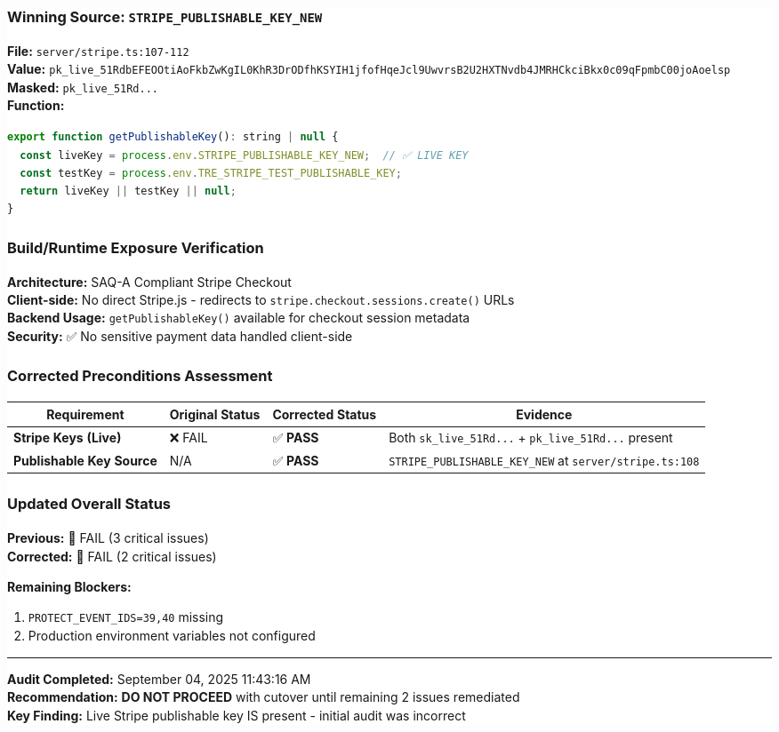 ### Winning Source: `STRIPE_PUBLISHABLE_KEY_NEW`
**File:** `server/stripe.ts:107-112`  
**Value:** `pk_live_51RdbEFEOOtiAoFkbZwKgIL0KhR3DrODfhKSYIH1jfofHqeJcl9UwvrsB2U2HXTNvdb4JMRHCkciBkx0c09qFpmbC00joAoelsp`  
**Masked:** `pk_live_51Rd...`  
**Function:**
```javascript
export function getPublishableKey(): string | null {
  const liveKey = process.env.STRIPE_PUBLISHABLE_KEY_NEW;  // ✅ LIVE KEY
  const testKey = process.env.TRE_STRIPE_TEST_PUBLISHABLE_KEY;
  return liveKey || testKey || null;
}
```

### Build/Runtime Exposure Verification
**Architecture:** SAQ-A Compliant Stripe Checkout  
**Client-side:** No direct Stripe.js - redirects to `stripe.checkout.sessions.create()` URLs  
**Backend Usage:** `getPublishableKey()` available for checkout session metadata  
**Security:** ✅ No sensitive payment data handled client-side

### Corrected Preconditions Assessment

| Requirement | Original Status | **Corrected Status** | Evidence |
|-------------|-----------------|---------------------|----------|
| **Stripe Keys (Live)** | ❌ FAIL | ✅ **PASS** | Both `sk_live_51Rd...` + `pk_live_51Rd...` present |
| **Publishable Key Source** | N/A | ✅ **PASS** | `STRIPE_PUBLISHABLE_KEY_NEW` at `server/stripe.ts:108` |

### Updated Overall Status
**Previous:** 🔴 FAIL (3 critical issues)  
**Corrected:** 🔴 FAIL (2 critical issues)

**Remaining Blockers:**
1. `PROTECT_EVENT_IDS=39,40` missing
2. Production environment variables not configured

---

**Audit Completed:** September 04, 2025 11:43:16 AM  
**Recommendation:** **DO NOT PROCEED** with cutover until remaining 2 issues remediated  
**Key Finding:** Live Stripe publishable key IS present - initial audit was incorrect
